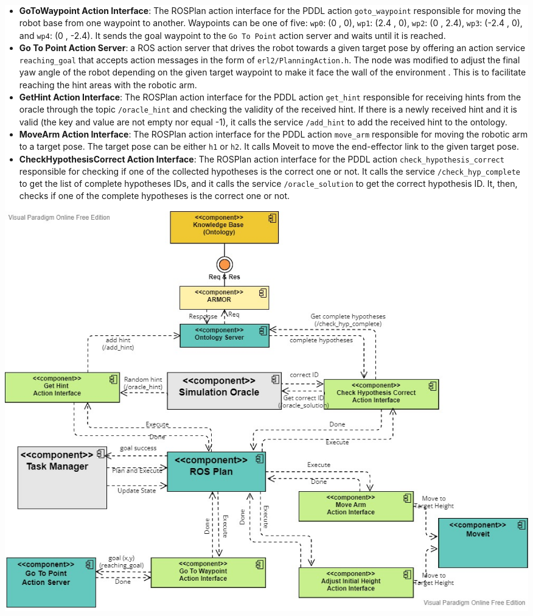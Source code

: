 - **GoToWaypoint Action Interface**: The ROSPlan action interface for the PDDL action `goto_waypoint` responsible for moving the robot base from one waypoint to another. Waypoints can be one of five: `wp0`: (0 , 0), `wp1`: (2.4 , 0), `wp2`: (0 , 2.4), `wp3`: (-2.4 , 0), and `wp4`: (0 , -2.4). It sends the goal waypoint to the `Go To Point` action server and waits until it is reached.
- **Go To Point Action Server**: a ROS action server that drives the robot towards a given target pose by offering an action service `reaching_goal` that accepts action messages in the form of `erl2/PlanningAction.h`. The node was modified to adjust the final yaw angle of the robot depending on the given target waypoint to make it face the wall of the environment . This is to facilitate reaching the hint areas with the robotic arm.
- **GetHint Action Interface**: The ROSPlan action interface for the PDDL action `get_hint` responsible for receiving hints from the oracle through the topic `/oracle_hint` and checking the validity of the received hint. If there is a newly received hint and it is valid (the key and value are not empty nor equal -1), it calls the service `/add_hint` to add the received hint to the ontology.
- **MoveArm Action Interface**: The ROSPlan action interface for the PDDL action `move_arm` responsible for moving the robotic arm to a target pose. The target pose can be either `h1` or `h2`. It calls Moveit to move the end-effector link to the given target pose.
- **CheckHypothesisCorrect Action Interface**: The ROSPlan action interface for the PDDL action `check_hypothesis_correct` responsible for checking if one of the collected hypotheses is the correct one or not. It calls the service `/check_hyp_complete` to get the list of complete hypotheses IDs, and it calls the service `/oracle_solution` to get the correct hypothesis ID. It, then, checks if one of the complete hypotheses is the correct one or not.


![alt text](https://github.com/yaraalaa0/cluedo_robot_erl2/blob/main/Cluedo2_comp_diag.jpg?raw=true)
